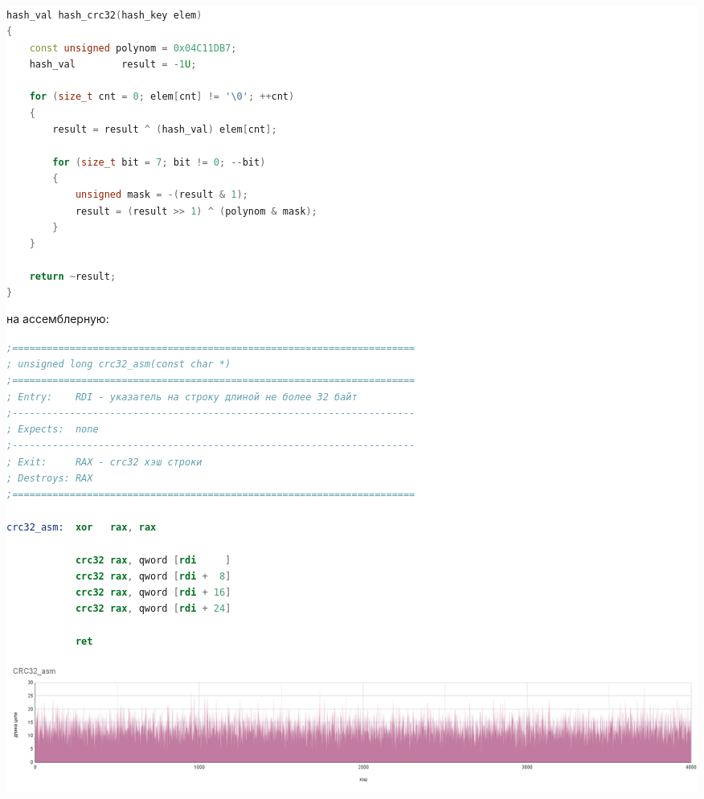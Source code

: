 ```C++
hash_val hash_crc32(hash_key elem)
{
    const unsigned polynom = 0x04C11DB7;
    hash_val        result = -1U;

    for (size_t cnt = 0; elem[cnt] != '\0'; ++cnt)
    {
        result = result ^ (hash_val) elem[cnt];

        for (size_t bit = 7; bit != 0; --bit)
        {
            unsigned mask = -(result & 1);
            result = (result >> 1) ^ (polynom & mask);
        }
    }

    return ~result;
}
```
на ассемблерную:
```s
;======================================================================
; unsigned long crc32_asm(const char *)
;======================================================================
; Entry:    RDI - указатель на строку длиной не более 32 байт
;----------------------------------------------------------------------
; Expects:  none
;----------------------------------------------------------------------
; Exit:     RAX - crc32 хэш строки
; Destroys: RAX
;======================================================================

crc32_asm:  xor   rax, rax

            crc32 rax, qword [rdi     ]
            crc32 rax, qword [rdi +  8]
            crc32 rax, qword [rdi + 16]
            crc32 rax, qword [rdi + 24]

            ret
```

![CRC32_asm](data/CRC32_asm.png)
